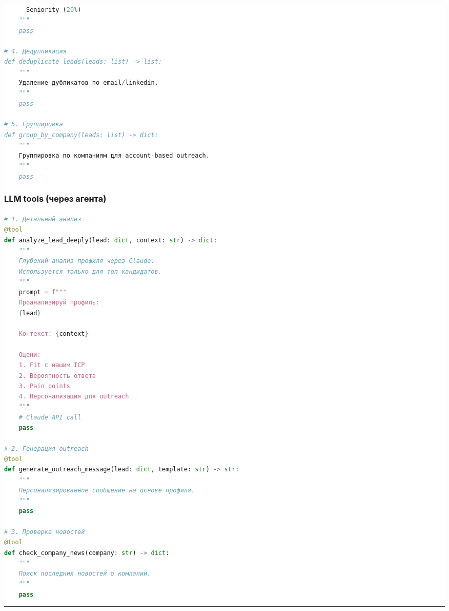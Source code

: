 ```python
    - Seniority (20%)
    """
    pass

# 4. Дедупликация
def deduplicate_leads(leads: list) -> list:
    """
    Удаление дубликатов по email/linkedin.
    """
    pass

# 5. Группировка
def group_by_company(leads: list) -> dict:
    """
    Группировка по компаниям для account-based outreach.
    """
    pass
```

### LLM tools (через агента)

```python
# 1. Детальный анализ
@tool
def analyze_lead_deeply(lead: dict, context: str) -> dict:
    """
    Глубокий анализ профиля через Claude.
    Используется только для топ кандидатов.
    """
    prompt = f"""
    Проанализируй профиль:
    {lead}

    Контекст: {context}

    Оцени:
    1. Fit с нашим ICP
    2. Вероятность ответа
    3. Pain points
    4. Персонализация для outreach
    """
    # Claude API call
    pass

# 2. Генерация outreach
@tool
def generate_outreach_message(lead: dict, template: str) -> str:
    """
    Персонализированное сообщение на основе профиля.
    """
    pass

# 3. Проверка новостей
@tool
def check_company_news(company: str) -> dict:
    """
    Поиск последних новостей о компании.
    """
    pass
```

---